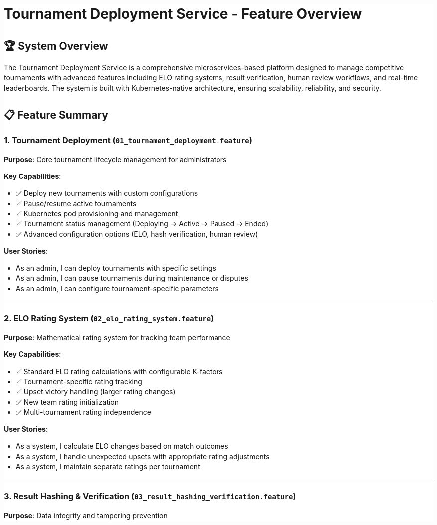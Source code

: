 # Tournament Deployment Service - Feature Overview

## 🏆 System Overview

The Tournament Deployment Service is a comprehensive microservices-based platform designed to manage competitive tournaments with advanced features including ELO rating systems, result verification, human review workflows, and real-time leaderboards. The system is built with Kubernetes-native architecture, ensuring scalability, reliability, and security.

## 📋 Feature Summary

### 1. **Tournament Deployment** (`01_tournament_deployment.feature`)
**Purpose**: Core tournament lifecycle management for administrators

**Key Capabilities**:
- ✅ Deploy new tournaments with custom configurations
- ✅ Pause/resume active tournaments
- ✅ Kubernetes pod provisioning and management
- ✅ Tournament status management (Deploying → Active → Paused → Ended)
- ✅ Advanced configuration options (ELO, hash verification, human review)

**User Stories**:
- As an admin, I can deploy tournaments with specific settings
- As an admin, I can pause tournaments during maintenance or disputes
- As an admin, I can configure tournament-specific parameters

---

### 2. **ELO Rating System** (`02_elo_rating_system.feature`)
**Purpose**: Mathematical rating system for tracking team performance

**Key Capabilities**:
- ✅ Standard ELO rating calculations with configurable K-factors
- ✅ Tournament-specific rating tracking
- ✅ Upset victory handling (larger rating changes)
- ✅ New team rating initialization
- ✅ Multi-tournament rating independence

**User Stories**:
- As a system, I calculate ELO changes based on match outcomes
- As a system, I handle unexpected upsets with appropriate rating adjustments
- As a system, I maintain separate ratings per tournament

---

### 3. **Result Hashing & Verification** (`03_result_hashing_verification.feature`)
**Purpose**: Data integrity and tampering prevention
